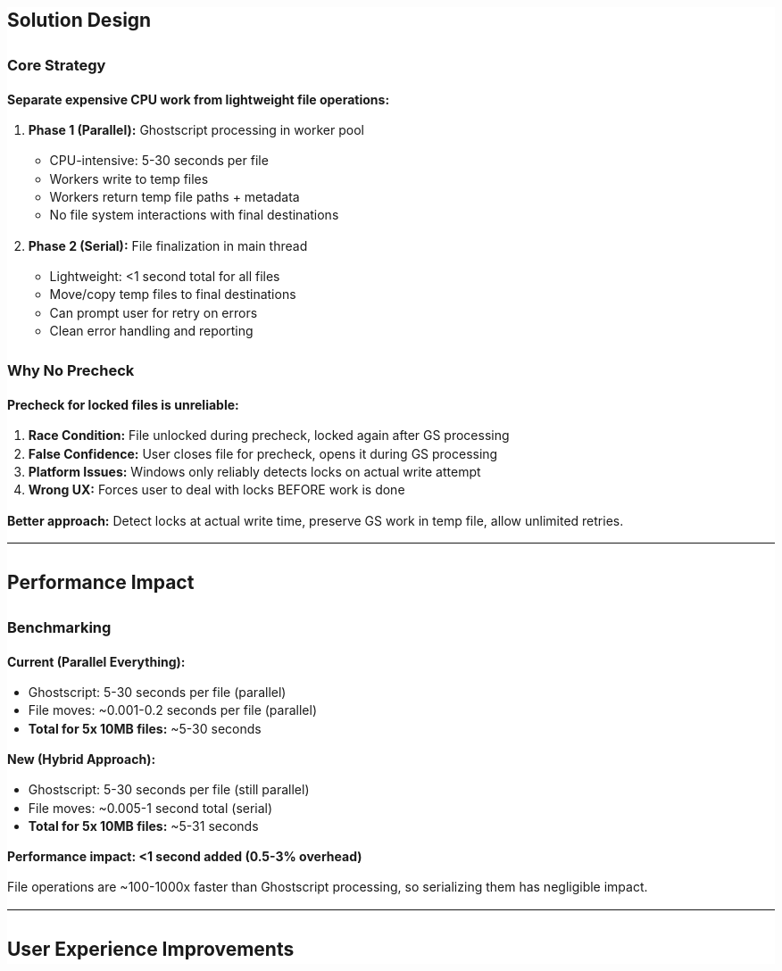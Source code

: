 
## Solution Design

### Core Strategy

**Separate expensive CPU work from lightweight file operations:**

1. **Phase 1 (Parallel):** Ghostscript processing in worker pool
   - CPU-intensive: 5-30 seconds per file
   - Workers write to temp files
   - Workers return temp file paths + metadata
   - No file system interactions with final destinations

2. **Phase 2 (Serial):** File finalization in main thread
   - Lightweight: <1 second total for all files
   - Move/copy temp files to final destinations
   - Can prompt user for retry on errors
   - Clean error handling and reporting

### Why No Precheck

**Precheck for locked files is unreliable:**
1. **Race Condition:** File unlocked during precheck, locked again after GS processing
2. **False Confidence:** User closes file for precheck, opens it during GS processing
3. **Platform Issues:** Windows only reliably detects locks on actual write attempt
4. **Wrong UX:** Forces user to deal with locks BEFORE work is done

**Better approach:** Detect locks at actual write time, preserve GS work in temp file, allow unlimited retries.

---

## Performance Impact

### Benchmarking

**Current (Parallel Everything):**
- Ghostscript: 5-30 seconds per file (parallel)
- File moves: ~0.001-0.2 seconds per file (parallel)
- **Total for 5x 10MB files:** ~5-30 seconds

**New (Hybrid Approach):**
- Ghostscript: 5-30 seconds per file (still parallel)
- File moves: ~0.005-1 second total (serial)
- **Total for 5x 10MB files:** ~5-31 seconds

**Performance impact: <1 second added (0.5-3% overhead)**

File operations are ~100-1000x faster than Ghostscript processing, so serializing them has negligible impact.

---

## User Experience Improvements
